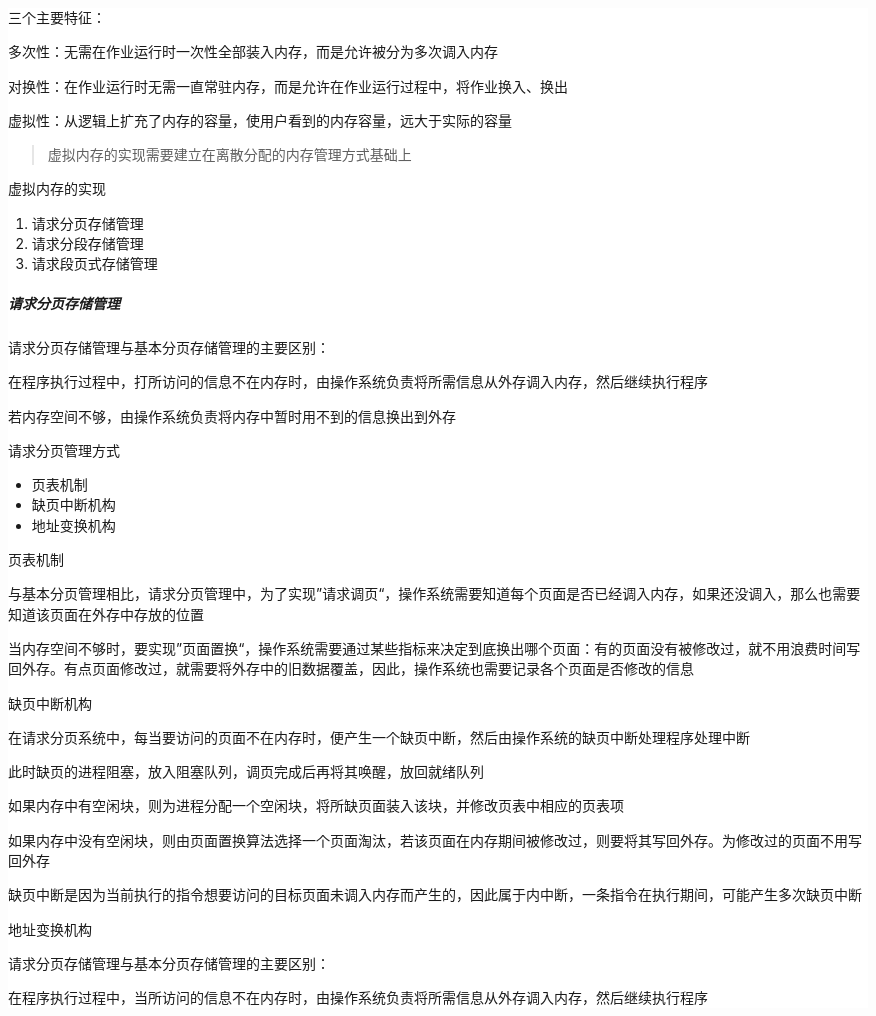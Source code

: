 

三个主要特征：

多次性：无需在作业运行时一次性全部装入内存，而是允许被分为多次调入内存

对换性：在作业运行时无需一直常驻内存，而是允许在作业运行过程中，将作业换入、换出

虚拟性：从逻辑上扩充了内存的容量，使用户看到的内存容量，远大于实际的容量

> 虚拟内存的实现需要建立在离散分配的内存管理方式基础上



虚拟内存的实现

1. 请求分页存储管理
2. 请求分段存储管理
3. 请求段页式存储管理



##### 请求分页存储管理

请求分页存储管理与基本分页存储管理的主要区别：

在程序执行过程中，打所访问的信息不在内存时，由操作系统负责将所需信息从外存调入内存，然后继续执行程序

若内存空间不够，由操作系统负责将内存中暂时用不到的信息换出到外存	

请求分页管理方式

- 页表机制
- 缺页中断机构
- 地址变换机构



页表机制

与基本分页管理相比，请求分页管理中，为了实现”请求调页“，操作系统需要知道每个页面是否已经调入内存，如果还没调入，那么也需要知道该页面在外存中存放的位置

当内存空间不够时，要实现”页面置换“，操作系统需要通过某些指标来决定到底换出哪个页面：有的页面没有被修改过，就不用浪费时间写回外存。有点页面修改过，就需要将外存中的旧数据覆盖，因此，操作系统也需要记录各个页面是否修改的信息



缺页中断机构

在请求分页系统中，每当要访问的页面不在内存时，便产生一个缺页中断，然后由操作系统的缺页中断处理程序处理中断

此时缺页的进程阻塞，放入阻塞队列，调页完成后再将其唤醒，放回就绪队列

如果内存中有空闲块，则为进程分配一个空闲块，将所缺页面装入该块，并修改页表中相应的页表项

如果内存中没有空闲块，则由页面置换算法选择一个页面淘汰，若该页面在内存期间被修改过，则要将其写回外存。为修改过的页面不用写回外存

缺页中断是因为当前执行的指令想要访问的目标页面未调入内存而产生的，因此属于内中断，一条指令在执行期间，可能产生多次缺页中断



地址变换机构

请求分页存储管理与基本分页存储管理的主要区别：

在程序执行过程中，当所访问的信息不在内存时，由操作系统负责将所需信息从外存调入内存，然后继续执行程序
